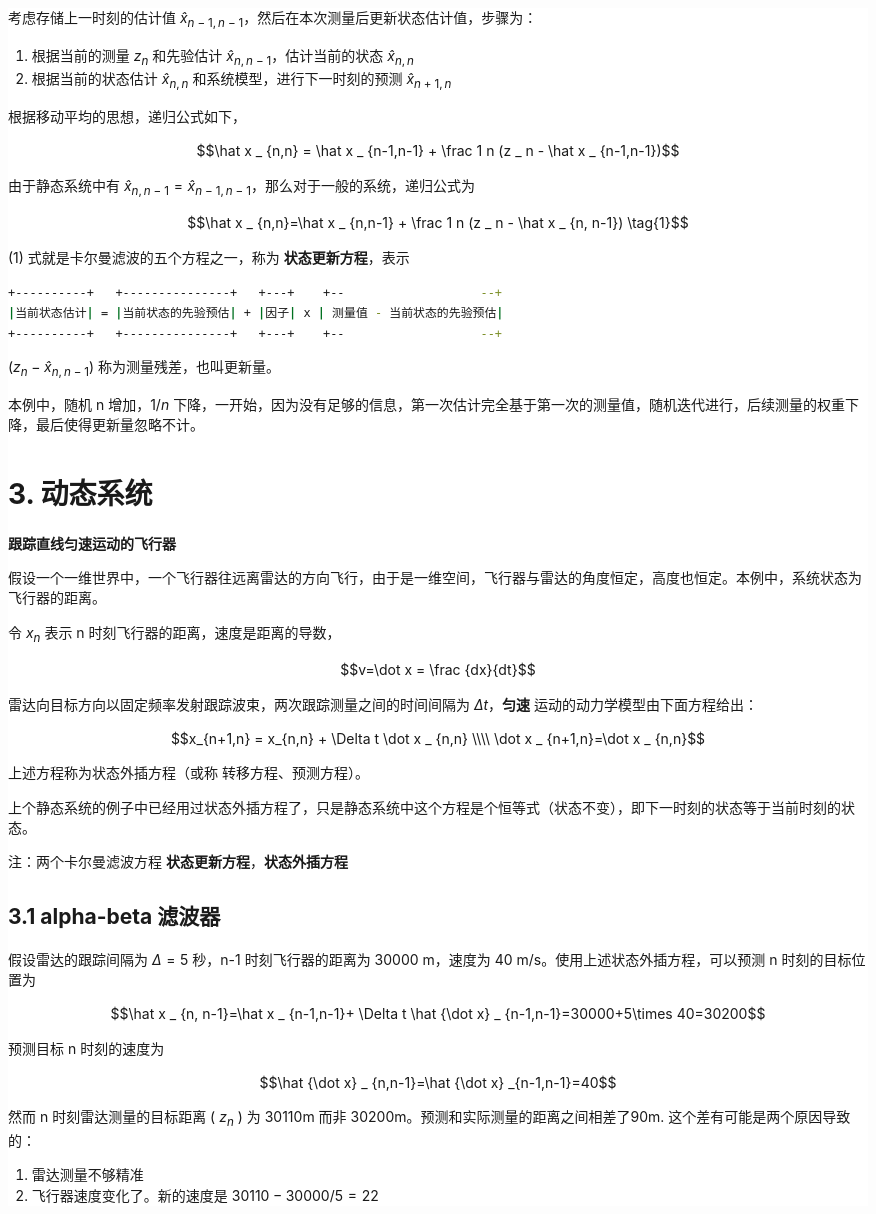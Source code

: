 考虑存储上一时刻的估计值 $\hat x _ {n-1,n-1}$，然后在本次测量后更新状态估计值，步骤为：

1. 根据当前的测量 $z_n$ 和先验估计 $\hat x _ {n,n-1}$，估计当前的状态 $\hat x _ {n,n}$
2. 根据当前的状态估计 $\hat x _ {n,n}$ 和系统模型，进行下一时刻的预测 $\hat x _ {n+1,n}$

根据移动平均的思想，递归公式如下，

$$\hat x _ {n,n} = \hat x _ {n-1,n-1} + \frac 1 n (z _ n - \hat x _ {n-1,n-1})$$

由于静态系统中有 $\hat x _ {n,n-1} = \hat x _ {n-1,n-1}$，那么对于一般的系统，递归公式为

$$\hat x _ {n,n}=\hat x _ {n,n-1} + \frac 1 n (z _ n - \hat x _ {n, n-1}) \tag{1}$$

(1) 式就是卡尔曼滤波的五个方程之一，称为 __状态更新方程__，表示

```sh
+----------+   +---------------+   +---+    +--                   --+
|当前状态估计| = |当前状态的先验预估| + |因子| x | 测量值 - 当前状态的先验预估|
+----------+   +---------------+   +---+    +--                   --+
```

$(z_n - \hat x _ {n,n-1})$ 称为测量残差，也叫更新量。

本例中，随机 n 增加，$1/n$ 下降，一开始，因为没有足够的信息，第一次估计完全基于第一次的测量值，随机迭代进行，后续测量的权重下降，最后使得更新量忽略不计。

# 3. 动态系统

__跟踪直线匀速运动的飞行器__

假设一个一维世界中，一个飞行器往远离雷达的方向飞行，由于是一维空间，飞行器与雷达的角度恒定，高度也恒定。本例中，系统状态为飞行器的距离。

令 $x_n$ 表示 n 时刻飞行器的距离，速度是距离的导数，

$$v=\dot x = \frac {dx}{dt}$$

雷达向目标方向以固定频率发射跟踪波束，两次跟踪测量之间的时间间隔为 $\Delta t$，__匀速__ 运动的动力学模型由下面方程给出：

$$x_{n+1,n} = x_{n,n} + \Delta t \dot x _ {n,n}
\\\\ \dot x _ {n+1,n}=\dot x _ {n,n}$$

上述方程称为状态外插方程（或称 转移方程、预测方程）。

上个静态系统的例子中已经用过状态外插方程了，只是静态系统中这个方程是个恒等式（状态不变），即下一时刻的状态等于当前时刻的状态。

注：两个卡尔曼滤波方程 __状态更新方程__，__状态外插方程__

## 3.1 alpha-beta 滤波器

假设雷达的跟踪间隔为 $\Delta=5$ 秒，n-1 时刻飞行器的距离为 30000 m，速度为 40 m/s。使用上述状态外插方程，可以预测 n 时刻的目标位置为

$$\hat x _ {n, n-1}=\hat x _ {n-1,n-1}+ \Delta t \hat {\dot x} _ {n-1,n-1}=30000+5\times 40=30200$$

预测目标 n 时刻的速度为

$$\hat {\dot x} _ {n,n-1}=\hat {\dot x} _{n-1,n-1}=40$$

然而 n 时刻雷达测量的目标距离 ( $z_n$ ) 为 30110m 而非 30200m。预测和实际测量的距离之间相差了90m. 这个差有可能是两个原因导致的：

1. 雷达测量不够精准
2. 飞行器速度变化了。新的速度是 $30110−30000/5=22$
